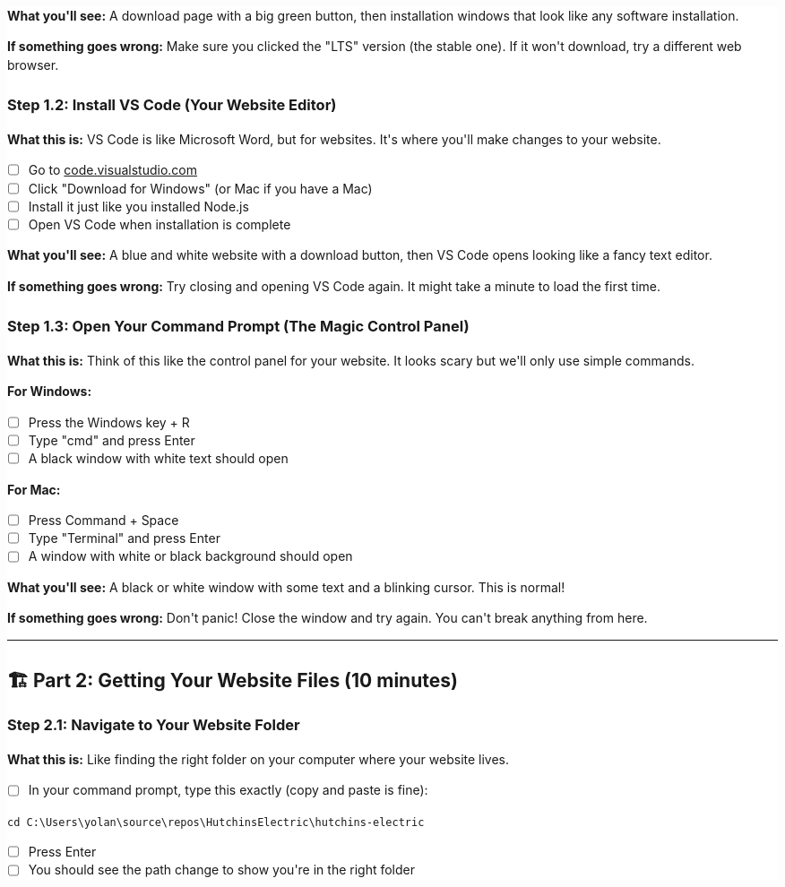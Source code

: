 **What you'll see:** A download page with a big green button, then installation windows that look like any software installation.

**If something goes wrong:** Make sure you clicked the "LTS" version (the stable one). If it won't download, try a different web browser.

### Step 1.2: Install VS Code (Your Website Editor)

**What this is:** VS Code is like Microsoft Word, but for websites. It's where you'll make changes to your website.

- [ ] Go to [code.visualstudio.com](https://code.visualstudio.com)
- [ ] Click "Download for Windows" (or Mac if you have a Mac)
- [ ] Install it just like you installed Node.js
- [ ] Open VS Code when installation is complete

**What you'll see:** A blue and white website with a download button, then VS Code opens looking like a fancy text editor.

**If something goes wrong:** Try closing and opening VS Code again. It might take a minute to load the first time.

### Step 1.3: Open Your Command Prompt (The Magic Control Panel)

**What this is:** Think of this like the control panel for your website. It looks scary but we'll only use simple commands.

**For Windows:**
- [ ] Press the Windows key + R
- [ ] Type "cmd" and press Enter
- [ ] A black window with white text should open

**For Mac:**
- [ ] Press Command + Space
- [ ] Type "Terminal" and press Enter
- [ ] A window with white or black background should open

**What you'll see:** A black or white window with some text and a blinking cursor. This is normal!

**If something goes wrong:** Don't panic! Close the window and try again. You can't break anything from here.

---

## 🏗️ Part 2: Getting Your Website Files (10 minutes)

### Step 2.1: Navigate to Your Website Folder

**What this is:** Like finding the right folder on your computer where your website lives.

- [ ] In your command prompt, type this exactly (copy and paste is fine):
```
cd C:\Users\yolan\source\repos\HutchinsElectric\hutchins-electric
```
- [ ] Press Enter
- [ ] You should see the path change to show you're in the right folder
